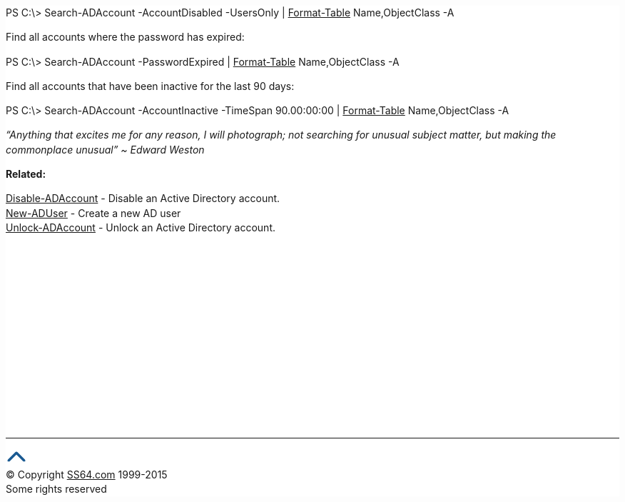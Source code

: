 <p><span class="code">PS C:\&gt; Search-ADAccount -AccountDisabled -UsersOnly | <a href="format-table.html">Format-Table</a> Name,ObjectClass -A</span></p>
<p>Find all accounts where the password has expired: </p>
<p><span class="code">PS C:\&gt; Search-ADAccount -PasswordExpired | <a href="format-table.html">Format-Table</a> Name,ObjectClass -A</span></p>
<p>Find all accounts that have been inactive for the last 90 days: </p>
<p><span class="code">PS C:\&gt; Search-ADAccount -AccountInactive -TimeSpan 90.00:00:00 | <a href="format-table.html">Format-Table</a> Name,ObjectClass -A</span></p>
<p class="quote"><i> “Anything that excites me for any reason, I will photograph; not searching for unusual subject matter, but making the commonplace unusual” ~ Edward Weston</i></p>
<p><b>Related:</b></p>
<p><a href="disable-adaccount.html">Disable-ADAccount</a> - Disable an Active Directory account. <br>
<a href="new-aduser.html">New-ADUser</a> -  Create a new AD user<br>
<a href="unlock-adaccount.html">Unlock-ADAccount</a> - Unlock an Active Directory account.</p><p>

<ins class="adsbygoogle" style="display:inline-block;width:300px;height:250px" data-ad-client="ca-pub-6140977852749469" data-ad-slot="6253539900"></ins>
<script>
(adsbygoogle = window.adsbygoogle || []).push({});
</script></p>
<hr>
<div id="bl" class="footer"><a href="search-adaccount.html#"><img src="../images/top.png" width="30" height="22" alt="Back to the Top"></a></div>
<div id="br" class="footer, tagline">© Copyright <a href="http://ss64.com/">SS64.com</a> 1999-2015<br>
Some rights reserved</div>

